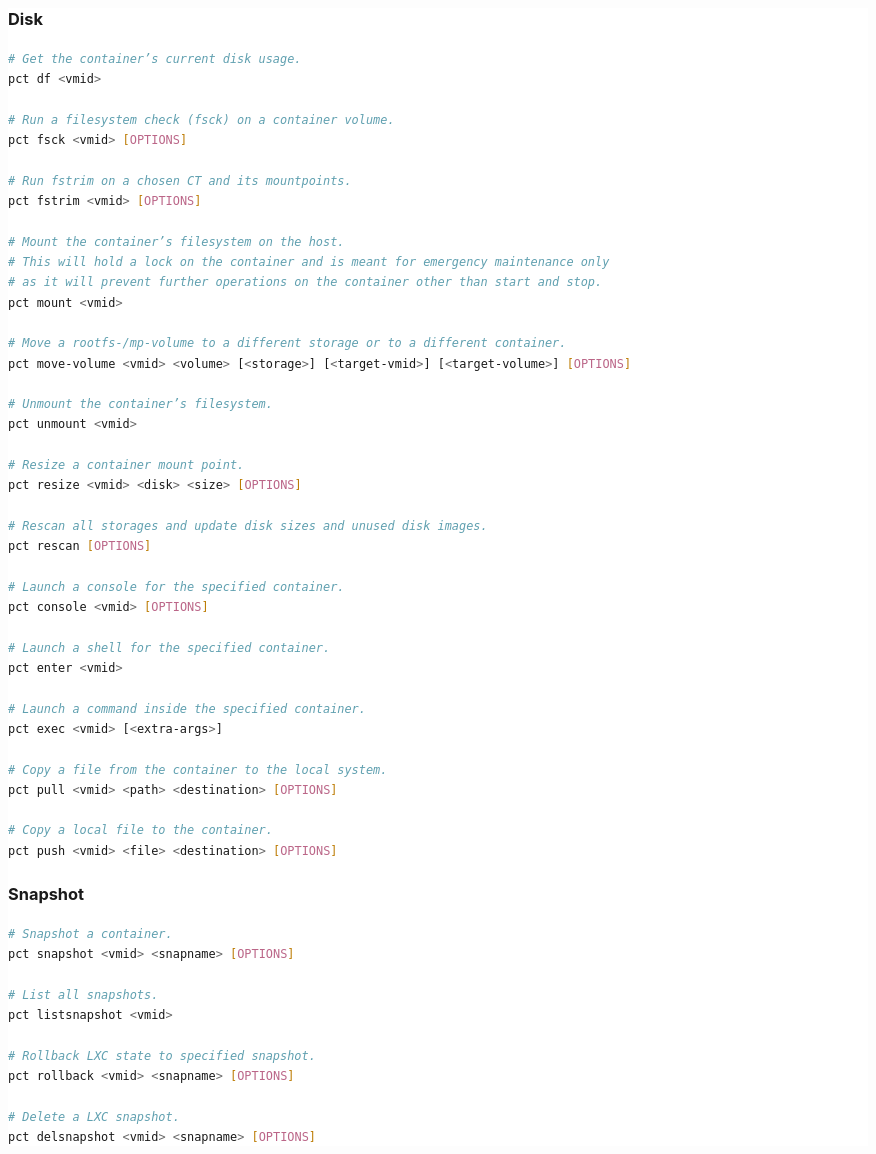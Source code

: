 
### Disk

```bash
# Get the container’s current disk usage.
pct df <vmid>

# Run a filesystem check (fsck) on a container volume.
pct fsck <vmid> [OPTIONS]

# Run fstrim on a chosen CT and its mountpoints.
pct fstrim <vmid> [OPTIONS]

# Mount the container’s filesystem on the host.
# This will hold a lock on the container and is meant for emergency maintenance only
# as it will prevent further operations on the container other than start and stop.
pct mount <vmid>

# Move a rootfs-/mp-volume to a different storage or to a different container.
pct move-volume <vmid> <volume> [<storage>] [<target-vmid>] [<target-volume>] [OPTIONS]

# Unmount the container’s filesystem.
pct unmount <vmid>

# Resize a container mount point.
pct resize <vmid> <disk> <size> [OPTIONS]

# Rescan all storages and update disk sizes and unused disk images.
pct rescan [OPTIONS]

# Launch a console for the specified container.
pct console <vmid> [OPTIONS]

# Launch a shell for the specified container.
pct enter <vmid>

# Launch a command inside the specified container.
pct exec <vmid> [<extra-args>]

# Copy a file from the container to the local system.
pct pull <vmid> <path> <destination> [OPTIONS]

# Copy a local file to the container.
pct push <vmid> <file> <destination> [OPTIONS]
```

### Snapshot

```bash
# Snapshot a container.
pct snapshot <vmid> <snapname> [OPTIONS]

# List all snapshots.
pct listsnapshot <vmid>

# Rollback LXC state to specified snapshot.
pct rollback <vmid> <snapname> [OPTIONS]

# Delete a LXC snapshot.
pct delsnapshot <vmid> <snapname> [OPTIONS]
```
